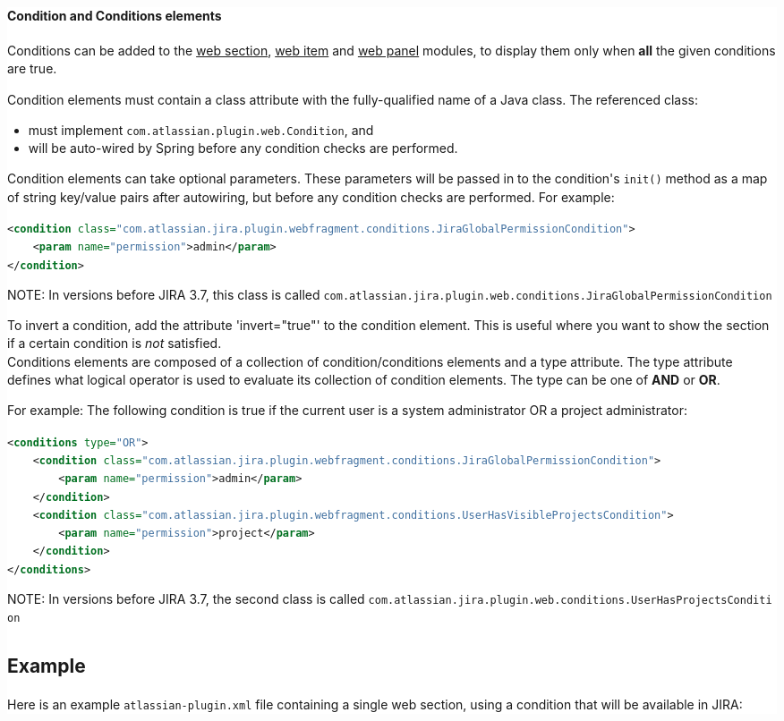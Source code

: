 #### Condition and Conditions elements

Conditions can be added to the [web section](https://developer.atlassian.com/display/DOCS/Web+Section+Plugin+Module), [web item](https://developer.atlassian.com/display/DOCS/Web+Item+Plugin+Module) and [web panel](https://developer.atlassian.com/display/DOCS/Web+Panel+Plugin+Module) modules, to display them only when **all** the given conditions are true.

Condition elements must contain a class attribute with the fully-qualified name of a Java class. The referenced class:

-   must implement `com.atlassian.plugin.web.Condition`, and
-   will be auto-wired by Spring before any condition checks are performed.

Condition elements can take optional parameters. These parameters will be passed in to the condition's `init()` method as a map of string key/value pairs after autowiring, but before any condition checks are performed. For example:

``` xml
<condition class="com.atlassian.jira.plugin.webfragment.conditions.JiraGlobalPermissionCondition">
    <param name="permission">admin</param>
</condition>
```

NOTE: In versions before JIRA 3.7, this class is called `com.atlassian.jira.plugin.web.conditions.JiraGlobalPermissionCondition`

To invert a condition, add the attribute 'invert="true"' to the condition element. This is useful where you want to show the section if a certain condition is *not* satisfied.  
Conditions elements are composed of a collection of condition/conditions elements and a type attribute. The type attribute defines what logical operator is used to evaluate its collection of condition elements. The type can be one of **AND** or **OR**.

For example: The following condition is true if the current user is a system administrator OR a project administrator:

``` xml
<conditions type="OR">
    <condition class="com.atlassian.jira.plugin.webfragment.conditions.JiraGlobalPermissionCondition">
        <param name="permission">admin</param>
    </condition>
    <condition class="com.atlassian.jira.plugin.webfragment.conditions.UserHasVisibleProjectsCondition">
        <param name="permission">project</param>
    </condition>
</conditions>
```

NOTE: In versions before JIRA 3.7, the second class is called `com.atlassian.jira.plugin.web.conditions.UserHasProjectsCondition`

## Example

Here is an example `atlassian-plugin.xml` file containing a single web section, using a condition that will be available in JIRA:
